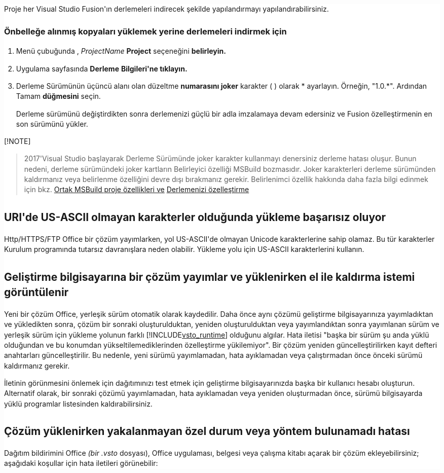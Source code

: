  Proje her Visual Studio Fusion'ın derlemeleri indirecek şekilde yapılandırmayı yapılandırabilirsiniz.

### <a name="to-download-assemblies-instead-of-loading-cached-copies"></a>Önbelleğe alınmış kopyaları yüklemek yerine derlemeleri indirmek için

1. Menü çubuğunda , _ProjectName_ **Project** seçeneğini **belirleyin.**

2. Uygulama sayfasında **Derleme** **Bilgileri'ne tıklayın.**

3. Derleme Sürümünün üçüncü alanı olan düzeltme **numarasını joker** karakter ( ) olarak \* ayarlayın. Örneğin, "1.0.*".  Ardından Tamam **düğmesini** seçin.

   Derleme sürümünü değiştirdikten sonra derlemenizi güçlü bir adla imzalamaya devam edersiniz ve Fusion özelleştirmenin en son sürümünü yükler.

 [!NOTE]
> 2017'Visual Studio başlayarak Derleme Sürümünde joker karakter kullanmayı denersiniz derleme hatası oluşur.  Bunun nedeni, derleme sürümündeki joker kartların Belirleyici özelliği MSBuild bozmasıdır. Joker karakterleri derleme sürümünden kaldırmanız veya belirlenme özelliğini devre dışı bırakmanız gerekir.  Belirlenimci özellik hakkında daha fazla bilgi edinmek için bkz. [Ortak MSBuild proje özellikleri ve](../msbuild/common-msbuild-project-properties.md) [Derlemenizi özelleştirme](../msbuild/customize-your-build.md)

## <a name="installation-fails-when-the-uri-has-characters-that-arent-us-ascii"></a>URI'de US-ASCII olmayan karakterler olduğunda yükleme başarısız oluyor
 Http/HTTPS/FTP Office bir çözüm yayımlarken, yol US-ASCII'de olmayan Unicode karakterlerine sahip olamaz. Bu tür karakterler Kurulum programında tutarsız davranışlara neden olabilir. Yükleme yolu için US-ASCII karakterlerini kullanın.

## <a name="prompt-to-manually-uninstall-appears-when-you-publish-and-install-a-solution-on-the-development-computer"></a>Geliştirme bilgisayarına bir çözüm yayımlar ve yüklenirken el ile kaldırma istemi görüntülenir
 Yeni bir çözüm Office, yerleşik sürüm otomatik olarak kaydedilir. Daha önce aynı çözümü geliştirme bilgisayarınıza yayımladıktan ve yükledikten sonra, çözüm bir sonraki oluşturulduktan, yeniden oluşturulduktan veya yayımlandıktan sonra yayımlanan sürüm ve yerleşik sürüm için yükleme yolunun farklı [!INCLUDE[vsto_runtime](../vsto/includes/vsto-runtime-md.md)] olduğunu algılar. Hata iletisi "başka bir sürüm şu anda yüklü olduğundan ve bu konumdan yükseltilemediklerinden özelleştirme yükilemiyor". Bir çözüm yeniden güncelleştirilirken kayıt defteri anahtarları güncelleştirilir. Bu nedenle, yeni sürümü yayımlamadan, hata ayıklamadan veya çalıştırmadan önce önceki sürümü kaldırmanız gerekir.

 İletinin görünmesini önlemek için dağıtımınızı test etmek için geliştirme bilgisayarınızda başka bir kullanıcı hesabı oluşturun. Alternatif olarak, bir sonraki çözümü yayımlamadan, hata ayıklamadan veya yeniden oluşturmadan önce, sürümü bilgisayarda yüklü programlar listesinden kaldırabilirsiniz.

## <a name="uncaught-exception-or-method-not-found-error-when-you-install-a-solution"></a>Çözüm yüklenirken yakalanmayan özel durum veya yöntem bulunamadı hatası
 Dağıtım bildirimini Office *(bir .vsto* dosyası), Office uygulaması, belgesi veya çalışma kitabı açarak bir çözüm ekleyebilirsiniz; aşağıdaki koşullar için hata iletileri görünebilir:
